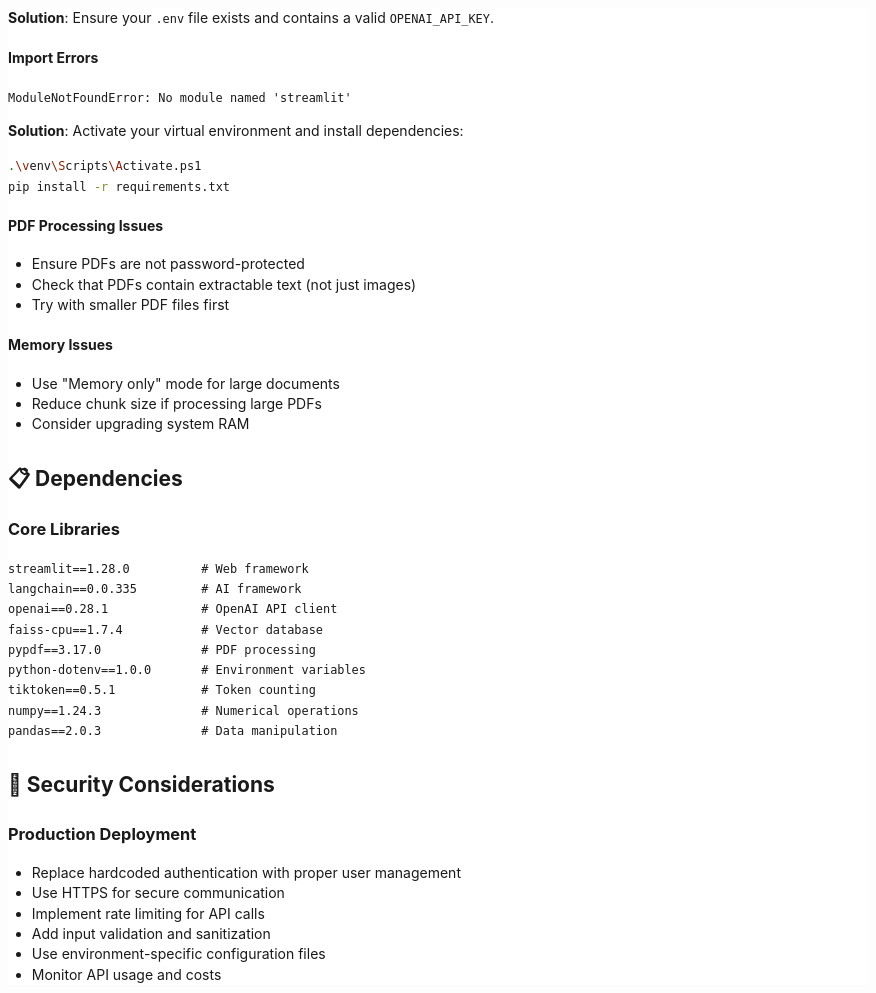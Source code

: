 **Solution**: Ensure your `.env` file exists and contains a valid `OPENAI_API_KEY`.

#### Import Errors

```txt
ModuleNotFoundError: No module named 'streamlit'
```

**Solution**: Activate your virtual environment and install dependencies:

```bash
.\venv\Scripts\Activate.ps1
pip install -r requirements.txt
```

#### PDF Processing Issues

- Ensure PDFs are not password-protected
- Check that PDFs contain extractable text (not just images)
- Try with smaller PDF files first

#### Memory Issues

- Use "Memory only" mode for large documents
- Reduce chunk size if processing large PDFs
- Consider upgrading system RAM

## 📋 Dependencies

### Core Libraries

```txt
streamlit==1.28.0          # Web framework
langchain==0.0.335         # AI framework
openai==0.28.1             # OpenAI API client
faiss-cpu==1.7.4           # Vector database
pypdf==3.17.0              # PDF processing
python-dotenv==1.0.0       # Environment variables
tiktoken==0.5.1            # Token counting
numpy==1.24.3              # Numerical operations
pandas==2.0.3              # Data manipulation
```

## 🔐 Security Considerations

### Production Deployment

- Replace hardcoded authentication with proper user management
- Use HTTPS for secure communication
- Implement rate limiting for API calls
- Add input validation and sanitization
- Use environment-specific configuration files
- Monitor API usage and costs
